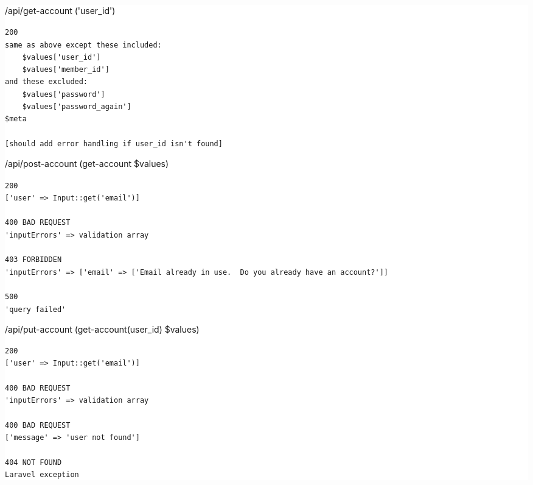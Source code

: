 /api/get-account ('user_id')

	200
	same as above except these included:
		$values['user_id']
		$values['member_id']
	and these excluded:
		$values['password']
		$values['password_again']
	$meta
	
	[should add error handling if user_id isn't found]

/api/post-account (get-account $values)

	200
	['user' => Input::get('email')]

	400 BAD REQUEST	
	'inputErrors' => validation array

	403 FORBIDDEN
	'inputErrors' => ['email' => ['Email already in use.  Do you already have an account?']]
	
	500
	'query failed'

/api/put-account (get-account(user_id) $values)

	200
	['user' => Input::get('email')]
	
	400 BAD REQUEST	
	'inputErrors' => validation array
	
	400 BAD REQUEST
	['message' => 'user not found']
	
	404 NOT FOUND
	Laravel exception












